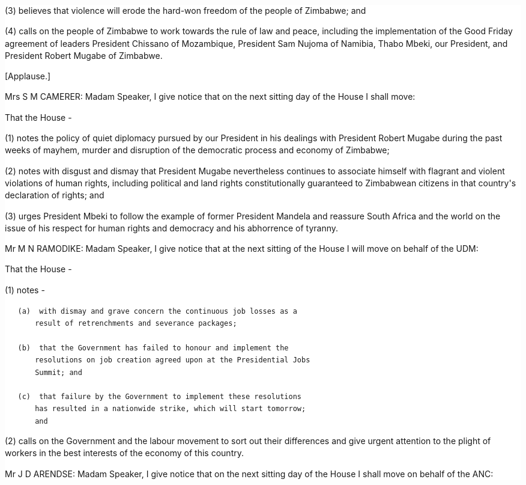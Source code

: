   (3) believes that violence will erode the hard-won freedom of the people
       of Zimbabwe; and

  (4) calls on the people of Zimbabwe to work towards the rule of law and
       peace, including the implementation of the Good Friday agreement of
       leaders President Chissano of Mozambique, President Sam Nujoma of
       Namibia, Thabo Mbeki, our President, and President Robert Mugabe of
       Zimbabwe.

[Applause.]

Mrs S M CAMERER: Madam Speaker, I give notice that on the next sitting day
of the House I shall move:


  That the House -


  (1) notes the policy of quiet diplomacy pursued by our President in his
       dealings with President Robert Mugabe during the past weeks of
       mayhem, murder and disruption of the democratic process and economy
       of Zimbabwe;

  (2) notes with disgust and dismay that President Mugabe nevertheless
       continues to associate himself with flagrant and violent violations
       of human rights, including political and land rights constitutionally
       guaranteed to Zimbabwean citizens in that country's declaration of
       rights; and

  (3) urges President Mbeki to follow the example of former President
       Mandela and reassure South Africa and the world on the issue of his
       respect for human rights and democracy and his abhorrence of tyranny.

Mr M N RAMODIKE: Madam Speaker, I give notice that at the next sitting of
the House I will move on behalf of the UDM:


  That the House -


  (1) notes -


       (a)  with dismay and grave concern the continuous job losses as a
           result of retrenchments and severance packages;

       (b)  that the Government has failed to honour and implement the
           resolutions on job creation agreed upon at the Presidential Jobs
           Summit; and

       (c)  that failure by the Government to implement these resolutions
           has resulted in a nationwide strike, which will start tomorrow;
           and


  (2) calls on the Government and the labour movement to sort out their
       differences and give urgent attention to the plight of workers in the
       best interests of the economy of this country.

Mr J D ARENDSE: Madam Speaker, I give notice that on the next sitting day
of the House I shall move on behalf of the ANC:
